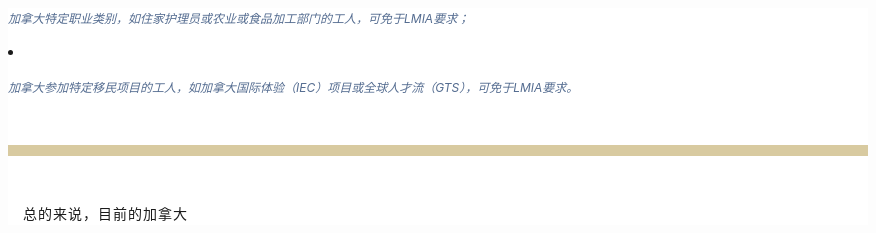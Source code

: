 <span style="font-size: 12px;"><em><span style="color: rgb(84, 108, 144);">加拿大特定职业类别，如住家护理员或农业或食品加工部门的工人，可免于LMIA要求；</span></em></span></p></li><li><p><span style="font-size: 12px;"><em><span style="color: rgb(84, 108, 144);">加拿大参加特定移民项目的工人，如加拿大国际体验（IEC）项目或全球人才流（GTS），可免于LMIA要求。</span></em></span></p></li></ul></section><p style="text-wrap: wrap;"><br></p><section style="margin: 10px 0%;text-align: left;justify-content: flex-start;display: flex;flex-flow: row;"><section style="display: inline-block;width: 100%;vertical-align: top;background-color: rgb(216, 202, 160);line-height: 0;align-self: flex-start;flex: 0 0 auto;"><section style="text-align: justify;justify-content: flex-start;display: flex;flex-flow: row;"><section style="display: inline-block;width: 100%;vertical-align: top;background-position: 0% 0%;background-repeat: repeat;background-attachment: scroll;align-self: flex-start;flex: 0 0 auto;background-image: url(&quot;https://mmbiz.qpic.cn/mmbiz_png/904kUibXm7Y5N7BicuX7G117lbm1AicLLmq1npVV7iazuSvlWu7HXAAiaCvHiaRVfgQ6CH3FgicdPuNvVH67HwUIiaI4icg/640?wx_fmt=png&amp;from=appmsg&quot;);background-size: 1.56658% !important;"><section style="text-align: center;"><section style="display: inline-block;width: 100%;height: 11px;vertical-align: top;overflow: hidden;background-color: rgba(255, 255, 255, 0);"><svg viewBox="0 0 1 1" style="float:left;line-height:0;width:0;vertical-align:top;"></svg></section></section></section></section></section></section><section style="font-size: 14px;padding-right: 15px;padding-left: 15px;letter-spacing: 1px;"><p style="text-wrap: wrap;"><br></p><p style="text-wrap: wrap;">总的来说，目前的加拿大